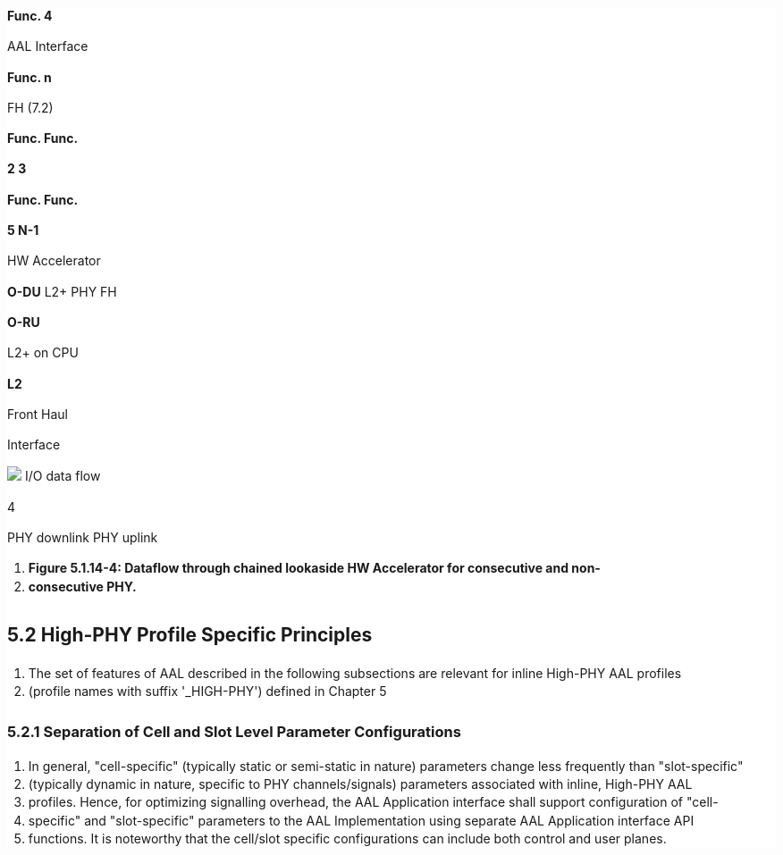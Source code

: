 **Func. 4**

AAL Interface

**Func. n**

FH (7.2)

**Func. Func.**

**2 3**

**Func. Func.**

**5 N-1**

HW Accelerator

**O-DU** L2+ PHY FH

**O-RU**

L2+ on CPU

**L2**

Front Haul

Interface

![]({{site.baseurl}}/assets/images/fca4f62e5204.png) I/O data flow

4

PHY downlink PHY uplink

1. **Figure 5.1.14-4: Dataflow through chained lookaside HW Accelerator for consecutive and non-**
2. **consecutive PHY.**

## 5.2 High-PHY Profile Specific Principles

1. The set of features of AAL described in the following subsections are relevant for inline High-PHY AAL profiles
2. (profile names with suffix '\_HIGH-PHY') defined in Chapter 5

### 5.2.1 Separation of Cell and Slot Level Parameter Configurations

1. In general, "cell-specific" (typically static or semi-static in nature) parameters change less frequently than "slot-specific"
2. (typically dynamic in nature, specific to PHY channels/signals) parameters associated with inline, High-PHY AAL
3. profiles. Hence, for optimizing signalling overhead, the AAL Application interface shall support configuration of "cell-
4. specific" and "slot-specific" parameters to the AAL Implementation using separate AAL Application interface API
5. functions. It is noteworthy that the cell/slot specific configurations can include both control and user planes.
